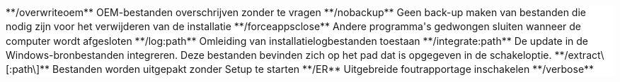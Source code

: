 </tr>
<tr class="alternateRow">
<td style="border:1px solid black;">
**/overwriteoem**
</td>
<td style="border:1px solid black;">
OEM-bestanden overschrijven zonder te vragen
</td>
</tr>
<tr>
<td style="border:1px solid black;">
**/nobackup**
</td>
<td style="border:1px solid black;">
Geen back-up maken van bestanden die nodig zijn voor het verwijderen van de installatie
</td>
</tr>
<tr class="alternateRow">
<td style="border:1px solid black;">
**/forceappsclose**
</td>
<td style="border:1px solid black;">
Andere programma's gedwongen sluiten wanneer de computer wordt afgesloten
</td>
</tr>
<tr>
<td style="border:1px solid black;">
**/log:path**
</td>
<td style="border:1px solid black;">
Omleiding van installatielogbestanden toestaan
</td>
</tr>
<tr class="alternateRow">
<td style="border:1px solid black;">
**/integrate:path**
</td>
<td style="border:1px solid black;">
De update in de Windows-bronbestanden integreren. Deze bestanden bevinden zich op het pad dat is opgegeven in de schakeloptie.
</td>
</tr>
<tr>
<td style="border:1px solid black;">
**/extract\[:path\]**
</td>
<td style="border:1px solid black;">
Bestanden worden uitgepakt zonder Setup te starten
</td>
</tr>
<tr class="alternateRow">
<td style="border:1px solid black;">
**/ER**
</td>
<td style="border:1px solid black;">
Uitgebreide foutrapportage inschakelen
</td>
</tr>
<tr>
<td style="border:1px solid black;">
**/verbose**
</td>
<td style="border:1px solid black;">